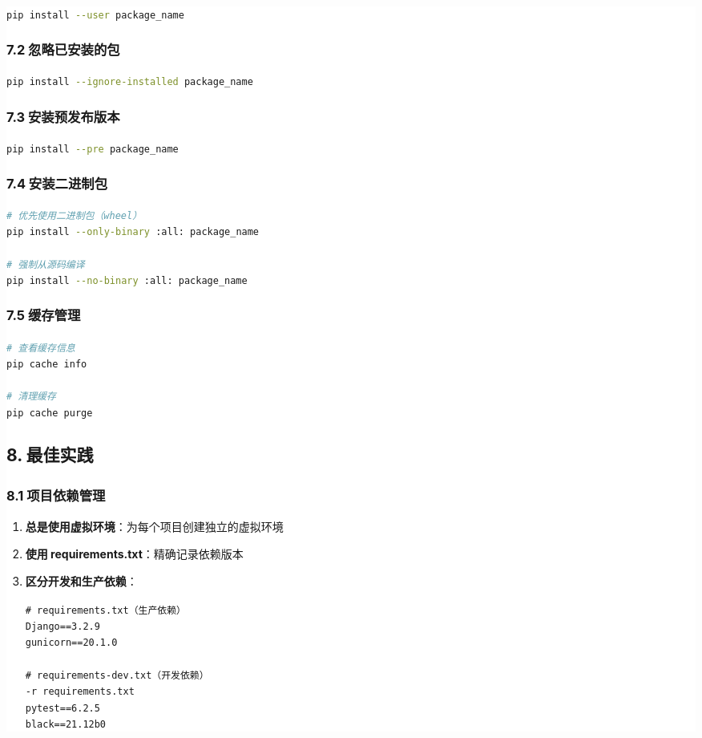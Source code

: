```bash
pip install --user package_name
```

### 7.2 忽略已安装的包

```bash
pip install --ignore-installed package_name
```

### 7.3 安装预发布版本

```bash
pip install --pre package_name
```

### 7.4 安装二进制包

```bash
# 优先使用二进制包（wheel）
pip install --only-binary :all: package_name

# 强制从源码编译
pip install --no-binary :all: package_name
```

### 7.5 缓存管理

```bash
# 查看缓存信息
pip cache info

# 清理缓存
pip cache purge
```

## 8. 最佳实践

### 8.1 项目依赖管理

1. **总是使用虚拟环境**：为每个项目创建独立的虚拟环境
2. **使用 requirements.txt**：精确记录依赖版本
3. **区分开发和生产依赖**：

   ```txt
   # requirements.txt（生产依赖）
   Django==3.2.9
   gunicorn==20.1.0
   
   # requirements-dev.txt（开发依赖）
   -r requirements.txt
   pytest==6.2.5
   black==21.12b0
   ```
